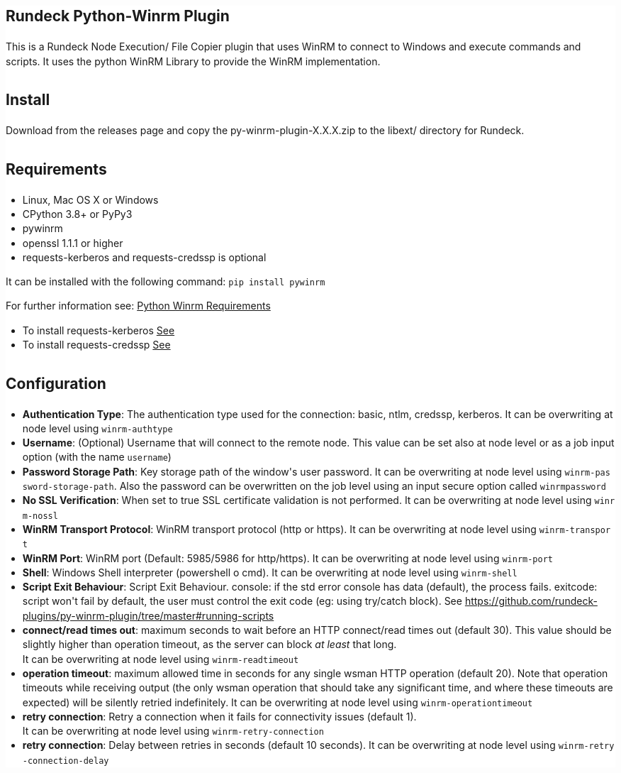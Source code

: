## Rundeck Python-Winrm Plugin

This is a Rundeck Node Execution/ File Copier plugin that uses WinRM to connect to Windows and execute commands and scripts. It uses the python WinRM Library to provide the WinRM implementation.

## Install 

Download from the releases page and copy the py-winrm-plugin-X.X.X.zip to the libext/ directory for Rundeck.

## Requirements

* Linux, Mac OS X or Windows
* CPython 3.8+ or PyPy3
* pywinrm
* openssl 1.1.1 or higher
* requests-kerberos and requests-credssp is optional

It can be installed with the following command: `pip install pywinrm` 

For further information see: 
[Python Winrm Requirements](https://github.com/diyan/pywinrm/#requirements)

* To install requests-kerberos [See](https://github.com/diyan/pywinrm/#to-use-kerberos-authentication-you-need-these-optional-dependencies)
* To install requests-credssp  [See](https://github.com/diyan/pywinrm/#to-use-credssp-authentication-you-need-these-optional-dependencies)

## Configuration

* **Authentication Type**: The authentication type used for the connection: basic, ntlm, credssp, kerberos. It can be overwriting at node level using `winrm-authtype`
* **Username**: (Optional) Username that will connect to the remote node. This value can be set also at node level or as a job input option (with the name `username`)
* **Password Storage Path**: Key storage path of the window's user password. It can be overwriting at node level using `winrm-password-storage-path`. 
  Also the password can be overwritten on the job level using an input secure option called `winrmpassword`
* **No SSL Verification**: When set to true SSL certificate validation is not performed.  It can be overwriting at node level using `winrm-nossl`
* **WinRM Transport Protocol**: WinRM transport protocol (http or https). It can be overwriting at node level using `winrm-transport`
* **WinRM Port**: WinRM port (Default: 5985/5986 for http/https). It can be overwriting at node level using `winrm-port`
* **Shell**: Windows Shell interpreter (powershell o cmd).  It can be overwriting at node level using `winrm-shell`
* **Script Exit Behaviour**: Script Exit Behaviour. console: if the std error console has data (default), the process fails. exitcode: script won't fail by default, the user must control the exit code (eg: using try/catch block). See https://github.com/rundeck-plugins/py-winrm-plugin/tree/master#running-scripts
* **connect/read times out**: maximum seconds to wait before an HTTP connect/read times out (default 30). This value should be slightly higher than operation timeout, as the server can block *at least* that long.  
It can be overwriting at node level using `winrm-readtimeout`
* **operation timeout**: maximum allowed time in seconds for any single wsman HTTP operation (default 20). Note that operation timeouts while receiving output (the only wsman operation that should take any significant time, and where these timeouts are expected) will be silently retried indefinitely.
It can be overwriting at node level using `winrm-operationtimeout`
* **retry connection**: Retry a connection when it fails for connectivity issues (default 1).  
  It can be overwriting at node level using `winrm-retry-connection`
* **retry connection**: Delay between retries in seconds (default 10 seconds).
  It can be overwriting at node level using `winrm-retry-connection-delay`
